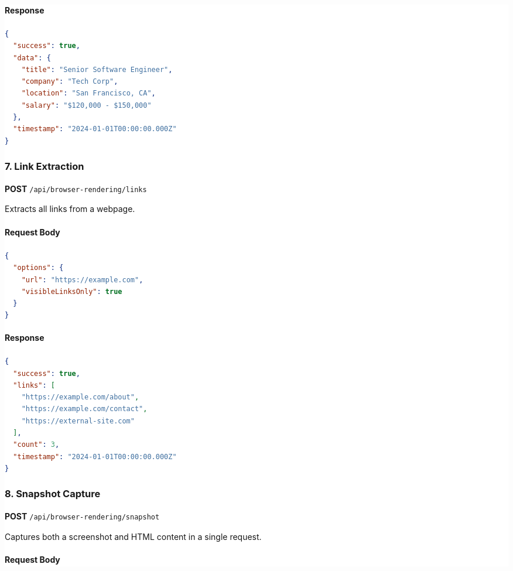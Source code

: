 #### Response

```json
{
  "success": true,
  "data": {
    "title": "Senior Software Engineer",
    "company": "Tech Corp",
    "location": "San Francisco, CA",
    "salary": "$120,000 - $150,000"
  },
  "timestamp": "2024-01-01T00:00:00.000Z"
}
```

### 7. Link Extraction

**POST** `/api/browser-rendering/links`

Extracts all links from a webpage.

#### Request Body

```json
{
  "options": {
    "url": "https://example.com",
    "visibleLinksOnly": true
  }
}
```

#### Response

```json
{
  "success": true,
  "links": [
    "https://example.com/about",
    "https://example.com/contact",
    "https://external-site.com"
  ],
  "count": 3,
  "timestamp": "2024-01-01T00:00:00.000Z"
}
```

### 8. Snapshot Capture

**POST** `/api/browser-rendering/snapshot`

Captures both a screenshot and HTML content in a single request.

#### Request Body
